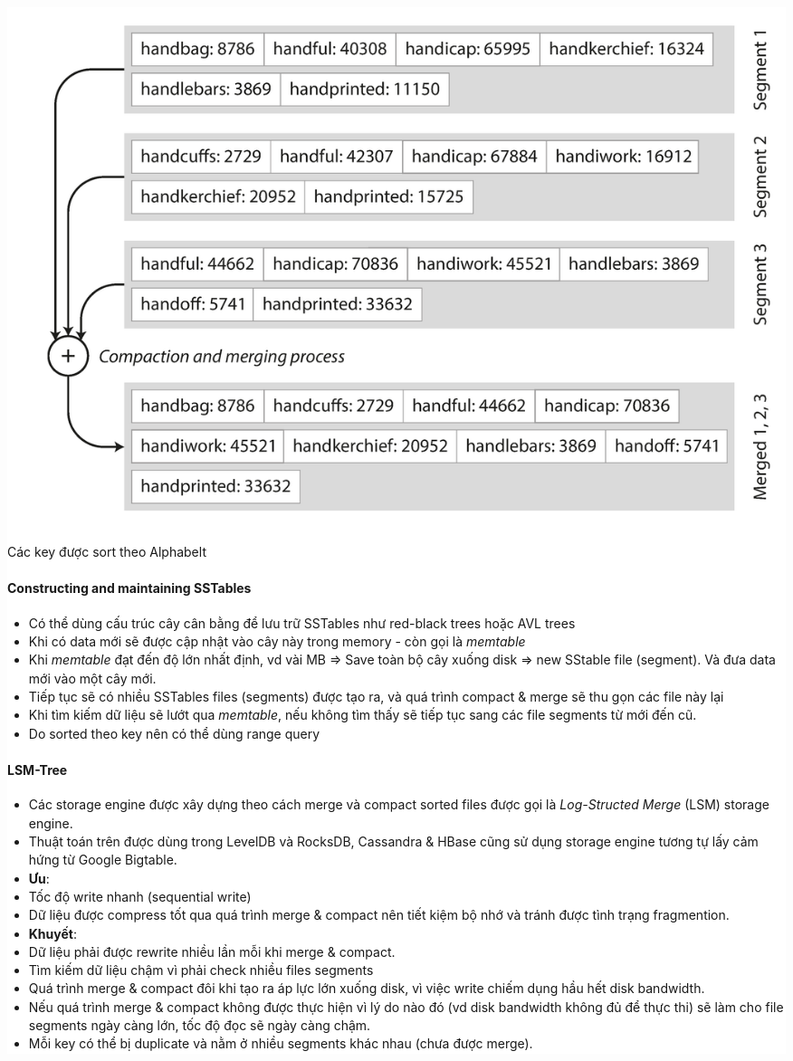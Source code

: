 ![alt text](/static/img/data/ddia_0304.png)

Các key được sort theo Alphabelt

#### Constructing and maintaining SSTables
- Có thể dùng cấu trúc cây cân bằng để lưu trữ SSTables như red-black trees hoặc AVL trees
- Khi có data mới sẽ được cập nhật vào cây này trong memory - còn gọi là _memtable_
- Khi _memtable_ đạt đến độ lớn nhất định, vd vài MB => Save toàn bộ cây xuống disk => new SStable file (segment). Và đưa data mới vào một cây mới.
- Tiếp tục sẽ có nhiều SSTables files (segments) được tạo ra, và quá trình compact & merge sẽ thu gọn các file này lại
- Khi tìm kiếm dữ liệu sẽ lướt qua _memtable_, nếu không tìm thấy sẽ tiếp tục sang các file segments từ mới đến cũ.
- Do sorted theo key nên có thể dùng range query

#### LSM-Tree
- Các storage engine được xây dựng theo cách merge và compact sorted files được gọi là *Log-Structed Merge* (LSM) storage engine.
- Thuật toán trên được dùng trong LevelDB và RocksDB, Cassandra & HBase cũng sử dụng storage engine tương tự lấy cảm hứng từ Google Bigtable.
- **Ưu**:
 - Tốc độ write nhanh (sequential write)
 - Dữ liệu được compress tốt qua quá trình merge & compact nên tiết kiệm bộ nhớ và tránh được tình trạng fragmention.
- **Khuyết**:
 - Dữ liệu phải được rewrite nhiều lần mỗi khi merge & compact.
 - Tìm kiếm dữ liệu chậm vì phải check nhiều files segments
 - Quá trình merge & compact đôi khi tạo ra áp lực lớn xuống disk, vì việc write chiếm dụng hầu hết disk bandwidth.
 - Nếu quá trình merge & compact không được thực hiện vì lý do nào đó (vd disk bandwidth không đủ để thực thi) sẽ làm cho file segments ngày càng lớn, tốc độ đọc sẽ ngày càng chậm.
 - Mỗi key có thể bị duplicate và nằm ở nhiều segments khác nhau (chưa được merge).
